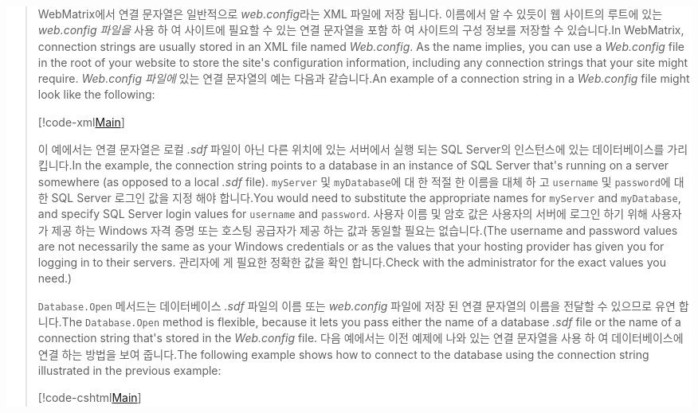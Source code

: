 > <span data-ttu-id="0127d-390">WebMatrix에서 연결 문자열은 일반적으로 *web.config*라는 XML 파일에 저장 됩니다. 이름에서 알 수 있듯이 웹 사이트의 루트에 있는 *web.config 파일을* 사용 하 여 사이트에 필요할 수 있는 연결 문자열을 포함 하 여 사이트의 구성 정보를 저장할 수 있습니다.</span><span class="sxs-lookup"><span data-stu-id="0127d-390">In WebMatrix, connection strings are usually stored in an XML file named *Web.config*. As the name implies, you can use a *Web.config* file in the root of your website to store the site's configuration information, including any connection strings that your site might require.</span></span> <span data-ttu-id="0127d-391">*Web.config 파일에* 있는 연결 문자열의 예는 다음과 같습니다.</span><span class="sxs-lookup"><span data-stu-id="0127d-391">An example of a connection string in a *Web.config* file might look like the following:</span></span>
> 
> [!code-xml[Main](5-working-with-data/samples/sample27.xml)]
> 
> <span data-ttu-id="0127d-392">이 예에서는 연결 문자열은 로컬 *.sdf* 파일이 아닌 다른 위치에 있는 서버에서 실행 되는 SQL Server의 인스턴스에 있는 데이터베이스를 가리킵니다.</span><span class="sxs-lookup"><span data-stu-id="0127d-392">In the example, the connection string points to a database in an instance of SQL Server that's running on a server somewhere (as opposed to a local *.sdf* file).</span></span> <span data-ttu-id="0127d-393">`myServer` 및 `myDatabase`에 대 한 적절 한 이름을 대체 하 고 `username` 및 `password`에 대 한 SQL Server 로그인 값을 지정 해야 합니다.</span><span class="sxs-lookup"><span data-stu-id="0127d-393">You would need to substitute the appropriate names for `myServer` and `myDatabase`, and specify SQL Server login values for `username` and `password`.</span></span> <span data-ttu-id="0127d-394">사용자 이름 및 암호 값은 사용자의 서버에 로그인 하기 위해 사용자가 제공 하는 Windows 자격 증명 또는 호스팅 공급자가 제공 하는 값과 동일할 필요는 없습니다.</span><span class="sxs-lookup"><span data-stu-id="0127d-394">(The username and password values are not necessarily the same as your Windows credentials or as the values that your hosting provider has given you for logging in to their servers.</span></span> <span data-ttu-id="0127d-395">관리자에 게 필요한 정확한 값을 확인 합니다.</span><span class="sxs-lookup"><span data-stu-id="0127d-395">Check with the administrator for the exact values you need.)</span></span>
> 
> <span data-ttu-id="0127d-396">`Database.Open` 메서드는 데이터베이스 *.sdf* 파일의 이름 또는 *web.config* 파일에 저장 된 연결 문자열의 이름을 전달할 수 있으므로 유연 합니다.</span><span class="sxs-lookup"><span data-stu-id="0127d-396">The `Database.Open` method is flexible, because it lets you pass either the name of a database *.sdf* file or the name of a connection string that's stored in the *Web.config* file.</span></span> <span data-ttu-id="0127d-397">다음 예에서는 이전 예제에 나와 있는 연결 문자열을 사용 하 여 데이터베이스에 연결 하는 방법을 보여 줍니다.</span><span class="sxs-lookup"><span data-stu-id="0127d-397">The following example shows how to connect to the database using the connection string illustrated in the previous example:</span></span>
> 
> [!code-cshtml[Main](5-working-with-data/samples/sample28.cshtml)]
> 
